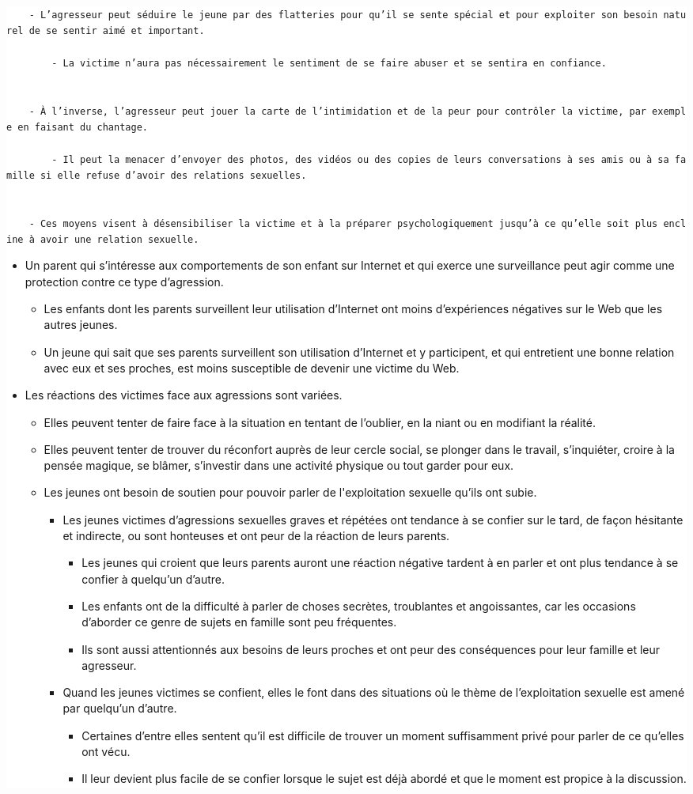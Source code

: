 
		- L’agresseur peut séduire le jeune par des flatteries pour qu’il se sente spécial et pour exploiter son besoin naturel de se sentir aimé et important.

			- La victime n’aura pas nécessairement le sentiment de se faire abuser et se sentira en confiance.


		- À l’inverse, l’agresseur peut jouer la carte de l’intimidation et de la peur pour contrôler la victime, par exemple en faisant du chantage.

			- Il peut la menacer d’envoyer des photos, des vidéos ou des copies de leurs conversations à ses amis ou à sa famille si elle refuse d’avoir des relations sexuelles.


		- Ces moyens visent à désensibiliser la victime et à la préparer psychologiquement jusqu’à ce qu’elle soit plus encline à avoir une relation sexuelle.
	

- Un parent qui s’intéresse aux comportements de son enfant sur Internet et qui exerce une surveillance peut agir comme une protection contre ce type d’agression.

	- Les enfants dont les parents surveillent leur utilisation d’Internet ont moins d’expériences négatives sur le Web que les autres jeunes.

	- Un jeune qui sait que ses parents surveillent son utilisation d’Internet et y participent, et qui entretient une bonne relation avec eux et ses proches, est moins susceptible de devenir une victime du Web.

	
- Les réactions des victimes face aux agressions sont variées.

	- Elles peuvent tenter de faire face à la situation en tentant de l’oublier, en la niant ou en modifiant la réalité.

	- Elles peuvent tenter de trouver du réconfort auprès de leur cercle social, se plonger dans le travail, s’inquiéter, croire à la pensée magique, se blâmer, s’investir dans une activité physique ou tout garder pour eux.

	- Les jeunes ont besoin de soutien pour pouvoir parler de l'exploitation sexuelle qu’ils ont subie.


		- Les jeunes victimes d’agressions sexuelles graves et répétées ont tendance à se confier sur le tard, de façon hésitante et indirecte, ou sont honteuses et ont peur de la réaction de leurs parents.

			- Les jeunes qui croient que leurs parents auront une réaction négative tardent à en parler et ont plus tendance à se confier à quelqu’un d’autre.

			- Les enfants ont de la difficulté à parler de choses secrètes, troublantes et angoissantes, car les occasions d’aborder ce genre de sujets en famille sont peu fréquentes.

			- Ils sont aussi attentionnés aux besoins de leurs proches et ont peur des conséquences pour leur famille et leur agresseur.


		- Quand les jeunes victimes se confient, elles le font dans des situations où le thème de l’exploitation sexuelle est amené par quelqu’un d’autre.

			- Certaines d’entre elles sentent qu’il est difficile de trouver un moment suffisamment privé pour parler de ce qu’elles ont vécu.

			- Il leur devient plus facile de se confier lorsque le sujet est déjà abordé et que le moment est propice à la discussion.
